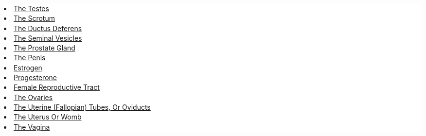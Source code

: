   <a href="#j">
   <li>
    The Testes
   </li>
  </a>
  <a href="#k">
   <li>
    The Scrotum
   </li>
  </a>
  <a href="#l">
   <li>
    The Ductus Deferens
   </li>
  </a>
  <a href="#m">
   <li>
    The Seminal Vesicles
   </li>
  </a>
  <a href="#n">
   <li>
    The Prostate Gland
   </li>
  </a>
  <a href="#o">
   <li>
    The Penis
   </li>
  </a>
  <a href="#p">
   <li>
    Estrogen
   </li>
  </a>
  <a href="#q">
   <li>
    Progesterone
   </li>
  </a>
  <a href="#r">
   <li>
    Female Reproductive Tract
   </li>
  </a>
  <a href="#s">
   <li>
    The Ovaries
   </li>
  </a>
  <a href="#t">
   <li>
    The Uterine (Fallopian) Tubes, Or Oviducts
   </li>
  </a>
  <a href="#u">
   <li>
    The Uterus Or Womb
   </li>
  </a>
  <a href="#v">
   <li>
    The Vagina
   </li>
